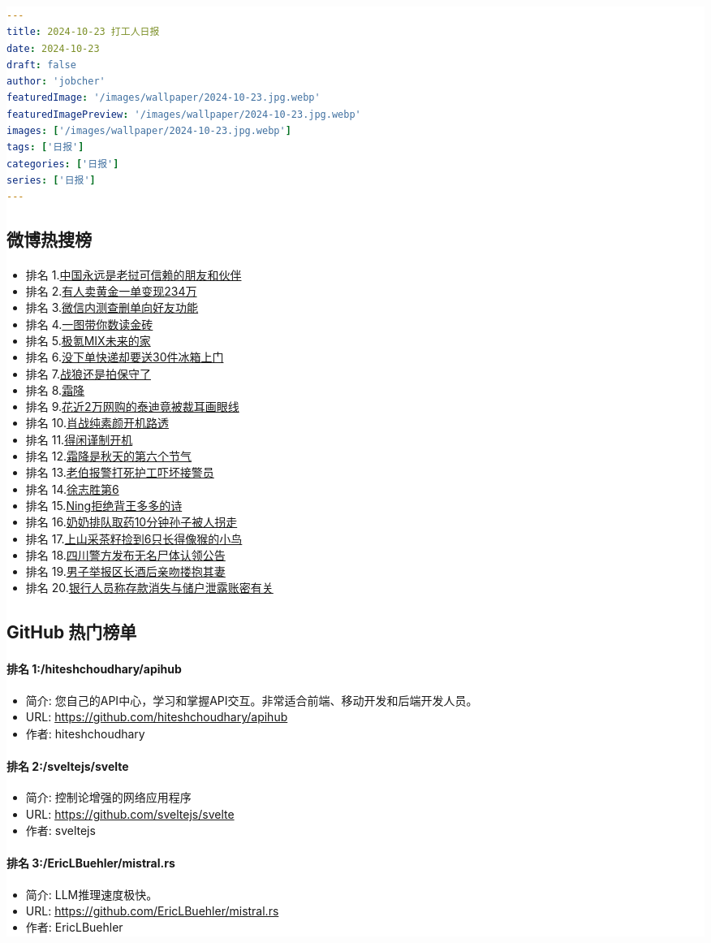```yaml
---
title: 2024-10-23 打工人日报
date: 2024-10-23
draft: false
author: 'jobcher'
featuredImage: '/images/wallpaper/2024-10-23.jpg.webp'
featuredImagePreview: '/images/wallpaper/2024-10-23.jpg.webp'
images: ['/images/wallpaper/2024-10-23.jpg.webp']
tags: ['日报']
categories: ['日报']
series: ['日报']
---
```


## 微博热搜榜

- 排名 1.[中国永远是老挝可信赖的朋友和伙伴](https://s.weibo.com/weibo?q=中国永远是老挝可信赖的朋友和伙伴)
- 排名 2.[有人卖黄金一单变现234万](https://s.weibo.com/weibo?q=有人卖黄金一单变现234万)
- 排名 3.[微信内测查删单向好友功能](https://s.weibo.com/weibo?q=微信内测查删单向好友功能)
- 排名 4.[一图带你数读金砖](https://s.weibo.com/weibo?q=一图带你数读金砖)
- 排名 5.[极氪MIX未来的家](https://s.weibo.com/weibo?q=极氪MIX未来的家)
- 排名 6.[没下单快递却要送30件冰箱上门](https://s.weibo.com/weibo?q=没下单快递却要送30件冰箱上门)
- 排名 7.[战狼还是拍保守了](https://s.weibo.com/weibo?q=战狼还是拍保守了)
- 排名 8.[霜降](https://s.weibo.com/weibo?q=霜降)
- 排名 9.[花近2万网购的泰迪竟被裁耳画眼线](https://s.weibo.com/weibo?q=花近2万网购的泰迪竟被裁耳画眼线)
- 排名 10.[肖战纯素颜开机路透](https://s.weibo.com/weibo?q=肖战纯素颜开机路透)
- 排名 11.[得闲谨制开机](https://s.weibo.com/weibo?q=得闲谨制开机)
- 排名 12.[霜降是秋天的第六个节气](https://s.weibo.com/weibo?q=霜降是秋天的第六个节气)
- 排名 13.[老伯报警打死护工吓坏接警员](https://s.weibo.com/weibo?q=老伯报警打死护工吓坏接警员)
- 排名 14.[徐志胜第6](https://s.weibo.com/weibo?q=徐志胜第6)
- 排名 15.[Ning拒绝背王多多的诗](https://s.weibo.com/weibo?q=Ning拒绝背王多多的诗)
- 排名 16.[奶奶排队取药10分钟孙子被人拐走](https://s.weibo.com/weibo?q=奶奶排队取药10分钟孙子被人拐走)
- 排名 17.[上山采茶籽捡到6只长得像猴的小鸟](https://s.weibo.com/weibo?q=上山采茶籽捡到6只长得像猴的小鸟)
- 排名 18.[四川警方发布无名尸体认领公告](https://s.weibo.com/weibo?q=四川警方发布无名尸体认领公告)
- 排名 19.[男子举报区长酒后亲吻搂抱其妻](https://s.weibo.com/weibo?q=男子举报区长酒后亲吻搂抱其妻)
- 排名 20.[银行人员称存款消失与储户泄露账密有关](https://s.weibo.com/weibo?q=银行人员称存款消失与储户泄露账密有关)
## GitHub 热门榜单

#### 排名 1:/hiteshchoudhary/apihub
- 简介: 您自己的API中心，学习和掌握API交互。非常适合前端、移动开发和后端开发人员。
- URL: https://github.com/hiteshchoudhary/apihub
- 作者: hiteshchoudhary 

#### 排名 2:/sveltejs/svelte
- 简介: 控制论增强的网络应用程序
- URL: https://github.com/sveltejs/svelte
- 作者: sveltejs 

#### 排名 3:/EricLBuehler/mistral.rs
- 简介: LLM推理速度极快。
- URL: https://github.com/EricLBuehler/mistral.rs
- 作者: EricLBuehler 
